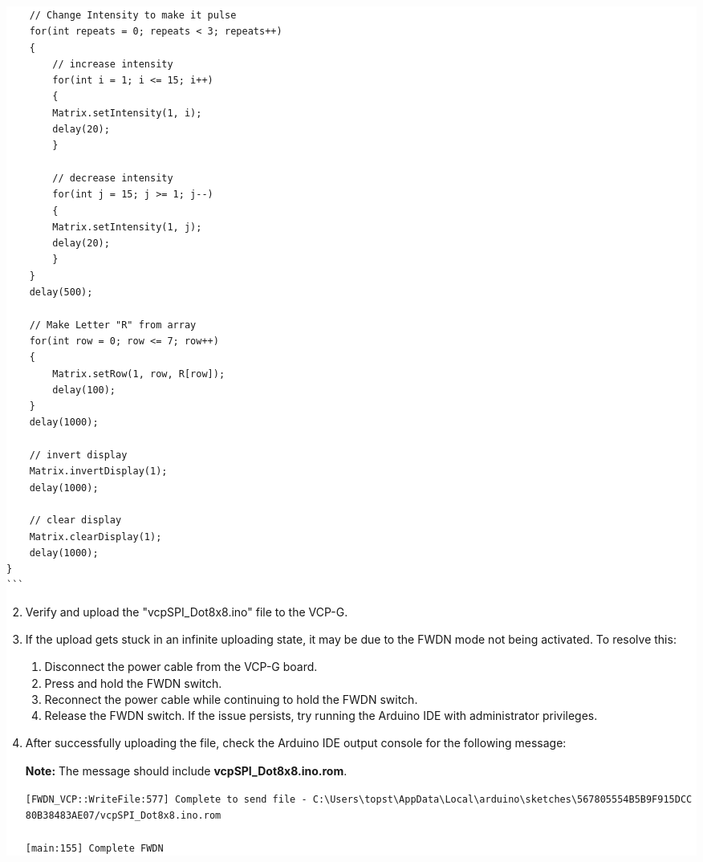         // Change Intensity to make it pulse
        for(int repeats = 0; repeats < 3; repeats++)
        {
            // increase intensity
            for(int i = 1; i <= 15; i++)
            {
            Matrix.setIntensity(1, i);
            delay(20);
            }

            // decrease intensity
            for(int j = 15; j >= 1; j--)
            {
            Matrix.setIntensity(1, j);
            delay(20);
            }
        }
        delay(500);
  
        // Make Letter "R" from array
        for(int row = 0; row <= 7; row++)
        {
            Matrix.setRow(1, row, R[row]);
            delay(100);
        }
        delay(1000);

        // invert display
        Matrix.invertDisplay(1);
        delay(1000);
  
        // clear display
        Matrix.clearDisplay(1);
        delay(1000);
    }
    ```
2. Verify and upload the "vcpSPI_Dot8x8.ino" file to the VCP-G.
3. If the upload gets stuck in an infinite uploading state, it may be due to the FWDN mode not being activated. To resolve this:  
    1. Disconnect the power cable from the VCP-G board.
    2. Press and hold the FWDN switch.
    3. Reconnect the power cable while continuing to hold the FWDN switch.
    4. Release the FWDN switch.
        If the issue persists, try running the Arduino IDE with administrator privileges.
4. After successfully uploading the file, check the Arduino IDE output console for the following message:  

    **Note:** The message should include **vcpSPI_Dot8x8.ino.rom**.
    ```
    [FWDN_VCP::WriteFile:577] Complete to send file - C:\Users\topst\AppData\Local\arduino\sketches\567805554B5B9F915DCC80B38483AE07/vcpSPI_Dot8x8.ino.rom

    [main:155] Complete FWDN
    ```
